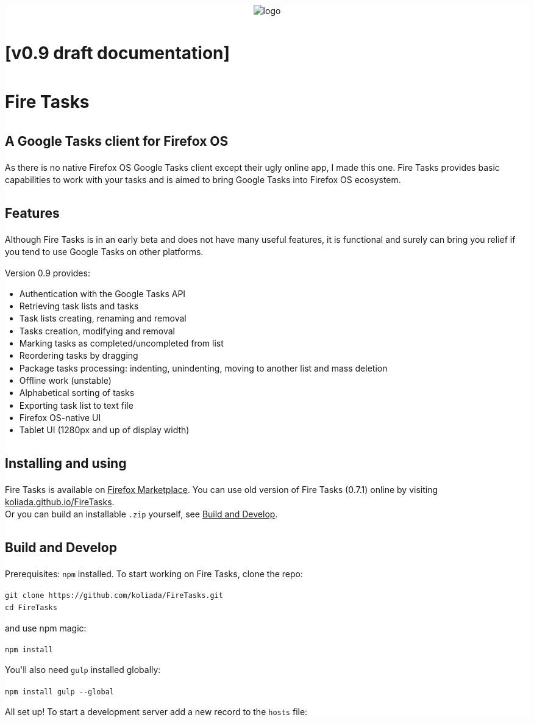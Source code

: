 <p align="center">
<img src="https://raw.github.com/koliada/FireTasks/gh-pages/images/logo.png" alt="logo">
</p>

**[v0.9 draft documentation]**
=========================

Fire Tasks
============

A Google Tasks client for Firefox OS
--------------------------------------------

As there is no native Firefox OS Google Tasks client except their ugly online app, I made this one.
Fire Tasks provides basic capabilities to work with your tasks and is aimed to bring Google Tasks into Firefox OS ecosystem.


Features
--------

Although Fire Tasks is in an early beta and does not have many useful features,
it is functional and surely can bring you relief if you tend to use Google Tasks on other platforms.

Version 0.9 provides:

- Authentication with the Google Tasks API
- Retrieving task lists and tasks
- Task lists creating, renaming and removal
- Tasks creation, modifying and removal
- Marking tasks as completed/uncompleted from list
- Reordering tasks by dragging
- Package tasks processing: indenting, unindenting, moving to another list and mass deletion
- Offline work (unstable)
- Alphabetical sorting of tasks
- Exporting task list to text file
- Firefox OS-native UI
- Tablet UI (1280px and up of display width)


Installing and using
--------------------

Fire Tasks is available on [Firefox Marketplace](https://marketplace.firefox.com/app/fire-tasks/).
You can use old version of Fire Tasks (0.7.1) online by visiting
[koliada.github.io/FireTasks](http://koliada.github.io/FireTasks).<br>
Or you can build an installable `.zip` yourself, see [Build and Develop](#build-and-develop).


Build and Develop
-----------------

Prerequisites: `npm` installed.
To start working on Fire Tasks, clone the repo:
```
git clone https://github.com/koliada/FireTasks.git
cd FireTasks
```
and use npm magic:
```
npm install
```
You'll also need `gulp` installed globally:
```
npm install gulp --global
```
All set up!
To start a development server add a new record to the `hosts` file:
```
```